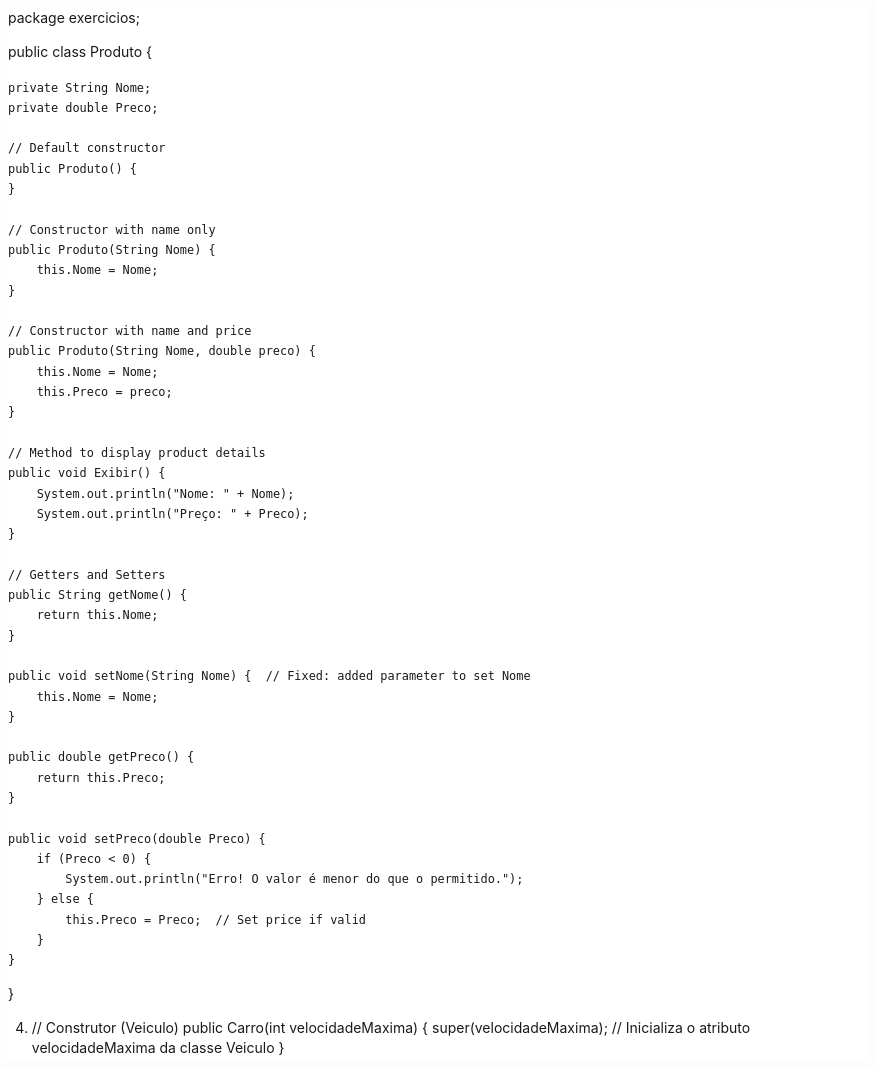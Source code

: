 package exercicios;

public class Produto {

    private String Nome;
    private double Preco;

    // Default constructor
    public Produto() {
    }

    // Constructor with name only
    public Produto(String Nome) {
        this.Nome = Nome;
    }

    // Constructor with name and price
    public Produto(String Nome, double preco) {
        this.Nome = Nome;
        this.Preco = preco;
    }

    // Method to display product details
    public void Exibir() {
        System.out.println("Nome: " + Nome);
        System.out.println("Preço: " + Preco);
    }

    // Getters and Setters
    public String getNome() {
        return this.Nome;
    }

    public void setNome(String Nome) {  // Fixed: added parameter to set Nome
        this.Nome = Nome;
    }

    public double getPreco() {
        return this.Preco;
    }

    public void setPreco(double Preco) {
        if (Preco < 0) {
            System.out.println("Erro! O valor é menor do que o permitido.");
        } else {
            this.Preco = Preco;  // Set price if valid
        }
    }
}


4)  // Construtor  (Veiculo)
    public Carro(int velocidadeMaxima) {
        super(velocidadeMaxima); // Inicializa o atributo velocidadeMaxima da classe Veiculo
    }

